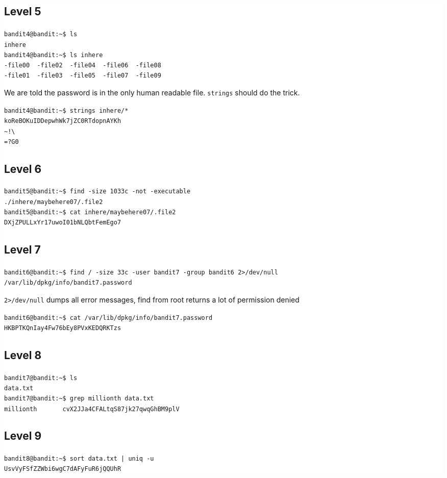 ## Level 5

```bsh
bandit4@bandit:~$ ls                                           
inhere                                                         
bandit4@bandit:~$ ls inhere                                    
-file00  -file02  -file04  -file06  -file08                    
-file01  -file03  -file05  -file07  -file09
```
We are told the password is in the only human readable file.
`strings` should do the trick.
```
bandit4@bandit:~$ strings inhere/*                             
koReBOKuIDDepwhWk7jZC0RTdopnAYKh                               
~!\                                                            
=?G0
```

## Level 6

```bsh
bandit5@bandit:~$ find -size 1033c -not -executable
./inhere/maybehere07/.file2
bandit5@bandit:~$ cat inhere/maybehere07/.file2
DXjZPULLxYr17uwoI01bNLQbtFemEgo7
```

## Level 7

```bsh
bandit6@bandit:~$ find / -size 33c -user bandit7 -group bandit6 2>/dev/null
/var/lib/dpkg/info/bandit7.password
```
`2>/dev/null` dumps all error messages, find from root returns a lot of permission denied
```
bandit6@bandit:~$ cat /var/lib/dpkg/info/bandit7.password
HKBPTKQnIay4Fw76bEy8PVxKEDQRKTzs
```

## Level 8

```bsh
bandit7@bandit:~$ ls
data.txt
bandit7@bandit:~$ grep millionth data.txt
millionth       cvX2JJa4CFALtqS87jk27qwqGhBM9plV 
```

## Level 9

```bsh
bandit8@bandit:~$ sort data.txt | uniq -u
UsvVyFSfZZWbi6wgC7dAFyFuR6jQQUhR
```
